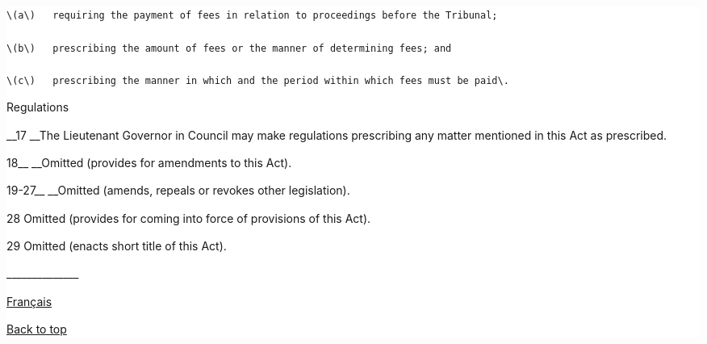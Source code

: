 	\(a\)	requiring the payment of fees in relation to proceedings before the Tribunal;

	\(b\)	prescribing the amount of fees or the manner of determining fees; and

	\(c\)	prescribing the manner in which and the period within which fees must be paid\.

Regulations

<a id="BK23"></a>__17 __The Lieutenant Governor in Council may make regulations prescribing any matter mentioned in this Act as prescribed\.

18__ __Omitted \(provides for amendments to this Act\)\.

19\-27__ __Omitted \(amends, repeals or revokes other legislation\)\.

28 Omitted \(provides for coming into force of provisions of this Act\)\.

29 Omitted \(enacts short title of this Act\)\.

\_\_\_\_\_\_\_\_\_\_\_\_\_\_

[Français](http://www.ontario.ca/fr/lois/loi/17f34)

[Back to top](#Top)

